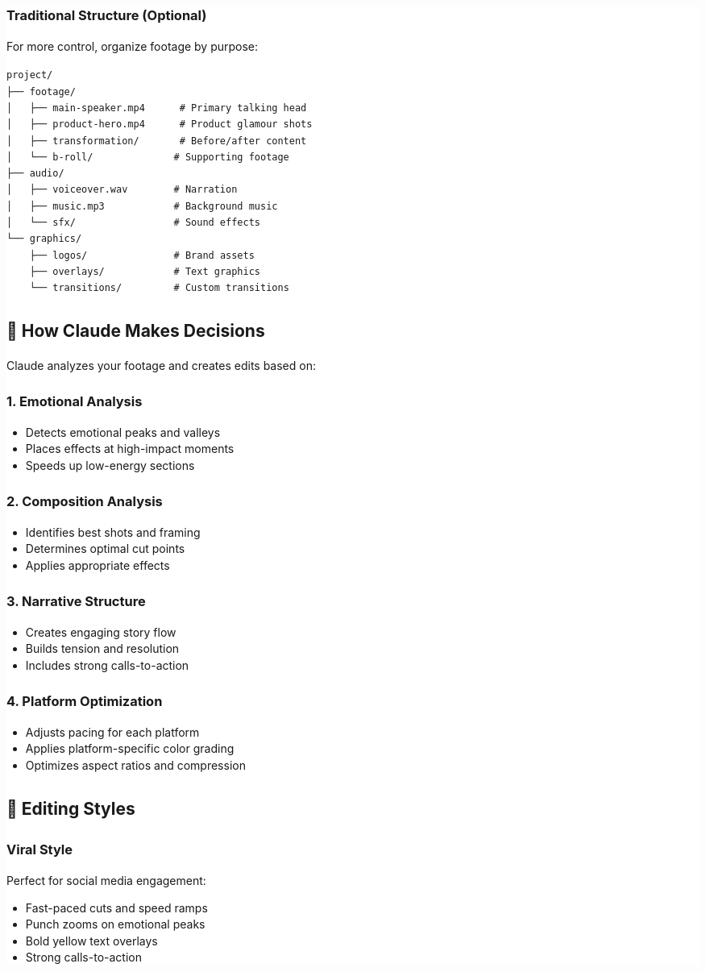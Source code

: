 ### Traditional Structure (Optional)
For more control, organize footage by purpose:
```
project/
├── footage/
│   ├── main-speaker.mp4      # Primary talking head
│   ├── product-hero.mp4      # Product glamour shots
│   ├── transformation/       # Before/after content
│   └── b-roll/              # Supporting footage
├── audio/
│   ├── voiceover.wav        # Narration
│   ├── music.mp3            # Background music
│   └── sfx/                 # Sound effects
└── graphics/
    ├── logos/               # Brand assets
    ├── overlays/            # Text graphics
    └── transitions/         # Custom transitions
```

## 🤖 How Claude Makes Decisions

Claude analyzes your footage and creates edits based on:

### 1. Emotional Analysis
- Detects emotional peaks and valleys
- Places effects at high-impact moments
- Speeds up low-energy sections

### 2. Composition Analysis
- Identifies best shots and framing
- Determines optimal cut points
- Applies appropriate effects

### 3. Narrative Structure
- Creates engaging story flow
- Builds tension and resolution
- Includes strong calls-to-action

### 4. Platform Optimization
- Adjusts pacing for each platform
- Applies platform-specific color grading
- Optimizes aspect ratios and compression

## 🎨 Editing Styles

### Viral Style
Perfect for social media engagement:
- Fast-paced cuts and speed ramps
- Punch zooms on emotional peaks
- Bold yellow text overlays
- Strong calls-to-action
